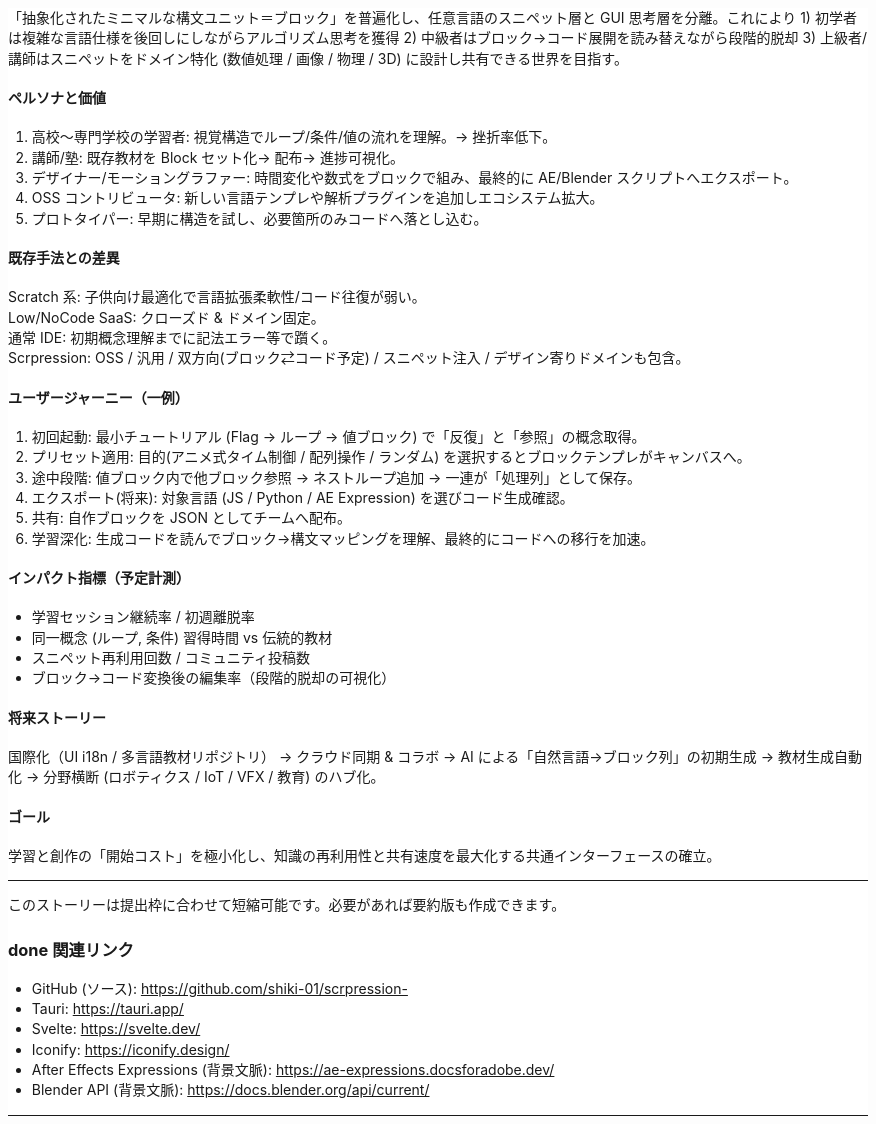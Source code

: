 「抽象化されたミニマルな構文ユニット＝ブロック」を普遍化し、任意言語のスニペット層と GUI 思考層を分離。これにより 1) 初学者は複雑な言語仕様を後回しにしながらアルゴリズム思考を獲得 2) 中級者はブロック→コード展開を読み替えながら段階的脱却 3) 上級者/講師はスニペットをドメイン特化 (数値処理 / 画像 / 物理 / 3D) に設計し共有できる世界を目指す。

#### ペルソナと価値

1. 高校～専門学校の学習者: 視覚構造でループ/条件/値の流れを理解。→ 挫折率低下。
2. 講師/塾: 既存教材を Block セット化→ 配布→ 進捗可視化。
3. デザイナー/モーショングラファー: 時間変化や数式をブロックで組み、最終的に AE/Blender スクリプトへエクスポート。
4. OSS コントリビュータ: 新しい言語テンプレや解析プラグインを追加しエコシステム拡大。
5. プロトタイパー: 早期に構造を試し、必要箇所のみコードへ落とし込む。

#### 既存手法との差異

Scratch 系: 子供向け最適化で言語拡張柔軟性/コード往復が弱い。  
Low/NoCode SaaS: クローズド & ドメイン固定。  
通常 IDE: 初期概念理解までに記法エラー等で躓く。  
Scrpression: OSS / 汎用 / 双方向(ブロック⇄コード予定) / スニペット注入 / デザイン寄りドメインも包含。

#### ユーザージャーニー（一例）

1. 初回起動: 最小チュートリアル (Flag → ループ → 値ブロック) で「反復」と「参照」の概念取得。
2. プリセット適用: 目的(アニメ式タイム制御 / 配列操作 / ランダム) を選択するとブロックテンプレがキャンバスへ。
3. 途中段階: 値ブロック内で他ブロック参照 → ネストループ追加 → 一連が「処理列」として保存。
4. エクスポート(将来): 対象言語 (JS / Python / AE Expression) を選びコード生成確認。
5. 共有: 自作ブロックを JSON としてチームへ配布。
6. 学習深化: 生成コードを読んでブロック→構文マッピングを理解、最終的にコードへの移行を加速。

#### インパクト指標（予定計測）

- 学習セッション継続率 / 初週離脱率
- 同一概念 (ループ, 条件) 習得時間 vs 伝統的教材
- スニペット再利用回数 / コミュニティ投稿数
- ブロック→コード変換後の編集率（段階的脱却の可視化）

#### 将来ストーリー

国際化（UI i18n / 多言語教材リポジトリ） → クラウド同期 & コラボ → AI による「自然言語→ブロック列」の初期生成 → 教材生成自動化 → 分野横断 (ロボティクス / IoT / VFX / 教育) のハブ化。

#### ゴール

学習と創作の「開始コスト」を極小化し、知識の再利用性と共有速度を最大化する共通インターフェースの確立。

---

このストーリーは提出枠に合わせて短縮可能です。必要があれば要約版も作成できます。

### done 関連リンク

- GitHub (ソース): https://github.com/shiki-01/scrpression-
- Tauri: https://tauri.app/
- Svelte: https://svelte.dev/
- Iconify: https://iconify.design/
- After Effects Expressions (背景文脈): https://ae-expressions.docsforadobe.dev/
- Blender API (背景文脈): https://docs.blender.org/api/current/

---